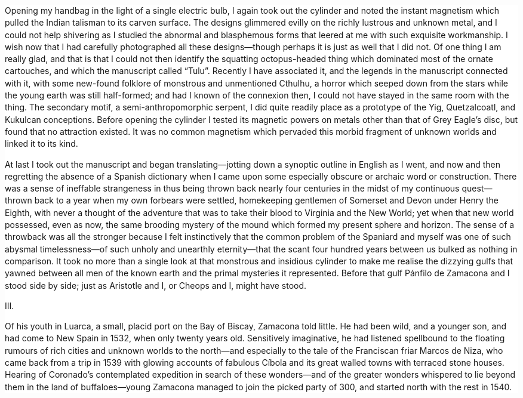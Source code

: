 Opening my handbag in the light of a single
electric bulb, I again took out the cylinder and noted the instant
magnetism which pulled the Indian talisman to its carven surface. The
designs glimmered evilly on the richly lustrous and unknown metal, and I
could not help shivering as I studied the abnormal and blasphemous forms
that leered at me with such exquisite workmanship. I wish now that I had
carefully photographed all these designs—though perhaps it is just as
well that I did not. Of one thing I am really glad, and that is that I
could not then identify the squatting octopus-headed thing which
dominated most of the ornate cartouches, and which the manuscript called
“Tulu”. Recently I have associated it, and the legends in the manuscript
connected with it, with some new-found folklore of monstrous and
unmentioned Cthulhu, a horror which seeped down from the stars while the
young earth was still half-formed; and had I known of the connexion
then, I could not have stayed in the same room with the thing. The
secondary motif, a semi-anthropomorphic serpent, I did quite readily
place as a prototype of the Yig, Quetzalcoatl, and Kukulcan conceptions.
Before opening the cylinder I tested its magnetic powers on metals other
than that of Grey Eagle’s disc, but found that no attraction existed. It
was no common magnetism which pervaded this morbid fragment of unknown
worlds and linked it to its kind.

At last I took out the manuscript and began
translating—jotting down a synoptic outline in English as I went, and
now and then regretting the absence of a Spanish dictionary when I came
upon some especially obscure or archaic word or construction. There was
a sense of ineffable strangeness in thus being thrown back nearly four
centuries in the midst of my continuous quest—thrown back to a year when
my own forbears were settled, homekeeping gentlemen of Somerset and
Devon under Henry the Eighth, with never a thought of the adventure that
was to take their blood to Virginia and the New World; yet when that new
world possessed, even as now, the same brooding mystery of the mound
which formed my present sphere and horizon. The sense of a throwback was
all the stronger because I felt instinctively that the common problem of
the Spaniard and myself was one of such abysmal timelessness—of such
unholy and unearthly eternity—that the scant four hundred years between
us bulked as nothing in comparison. It took no more than a single look
at that monstrous and insidious cylinder to make me realise the dizzying
gulfs that yawned between all men of the known earth and the primal
mysteries it represented. Before that gulf Pánfilo de Zamacona and I
stood side by side; just as Aristotle and I, or Cheops and I, might have
stood.
 
III.

Of his youth in Luarca, a small, placid port
on the Bay of Biscay, Zamacona told little. He had been wild, and a
younger son, and had come to New Spain in 1532, when only twenty years
old. Sensitively imaginative, he had listened spellbound to the floating
rumours of rich cities and unknown worlds to the north—and especially to
the tale of the Franciscan friar Marcos de Niza, who came back from a
trip in 1539 with glowing accounts of fabulous Cíbola and its great
walled towns with terraced stone houses. Hearing of Coronado’s
contemplated expedition in search of these wonders—and of the greater
wonders whispered to lie beyond them in the land of buffaloes—young
Zamacona managed to join the picked party of 300, and started north with
the rest in 1540.

